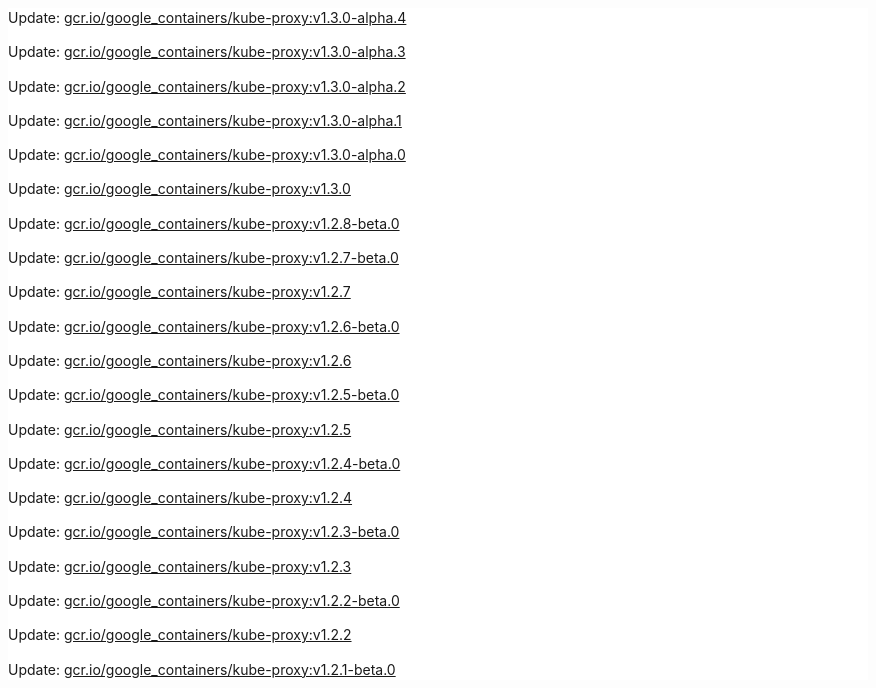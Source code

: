 Update: [gcr.io/google_containers/kube-proxy:v1.3.0-alpha.4](https://hub.docker.com/r/cruse/kube-proxy/tags/)

Update: [gcr.io/google_containers/kube-proxy:v1.3.0-alpha.3](https://hub.docker.com/r/cruse/kube-proxy/tags/)

Update: [gcr.io/google_containers/kube-proxy:v1.3.0-alpha.2](https://hub.docker.com/r/cruse/kube-proxy/tags/)

Update: [gcr.io/google_containers/kube-proxy:v1.3.0-alpha.1](https://hub.docker.com/r/cruse/kube-proxy/tags/)

Update: [gcr.io/google_containers/kube-proxy:v1.3.0-alpha.0](https://hub.docker.com/r/cruse/kube-proxy/tags/)

Update: [gcr.io/google_containers/kube-proxy:v1.3.0](https://hub.docker.com/r/cruse/kube-proxy/tags/)

Update: [gcr.io/google_containers/kube-proxy:v1.2.8-beta.0](https://hub.docker.com/r/cruse/kube-proxy/tags/)

Update: [gcr.io/google_containers/kube-proxy:v1.2.7-beta.0](https://hub.docker.com/r/cruse/kube-proxy/tags/)

Update: [gcr.io/google_containers/kube-proxy:v1.2.7](https://hub.docker.com/r/cruse/kube-proxy/tags/)

Update: [gcr.io/google_containers/kube-proxy:v1.2.6-beta.0](https://hub.docker.com/r/cruse/kube-proxy/tags/)

Update: [gcr.io/google_containers/kube-proxy:v1.2.6](https://hub.docker.com/r/cruse/kube-proxy/tags/)

Update: [gcr.io/google_containers/kube-proxy:v1.2.5-beta.0](https://hub.docker.com/r/cruse/kube-proxy/tags/)

Update: [gcr.io/google_containers/kube-proxy:v1.2.5](https://hub.docker.com/r/cruse/kube-proxy/tags/)

Update: [gcr.io/google_containers/kube-proxy:v1.2.4-beta.0](https://hub.docker.com/r/cruse/kube-proxy/tags/)

Update: [gcr.io/google_containers/kube-proxy:v1.2.4](https://hub.docker.com/r/cruse/kube-proxy/tags/)

Update: [gcr.io/google_containers/kube-proxy:v1.2.3-beta.0](https://hub.docker.com/r/cruse/kube-proxy/tags/)

Update: [gcr.io/google_containers/kube-proxy:v1.2.3](https://hub.docker.com/r/cruse/kube-proxy/tags/)

Update: [gcr.io/google_containers/kube-proxy:v1.2.2-beta.0](https://hub.docker.com/r/cruse/kube-proxy/tags/)

Update: [gcr.io/google_containers/kube-proxy:v1.2.2](https://hub.docker.com/r/cruse/kube-proxy/tags/)

Update: [gcr.io/google_containers/kube-proxy:v1.2.1-beta.0](https://hub.docker.com/r/cruse/kube-proxy/tags/)
